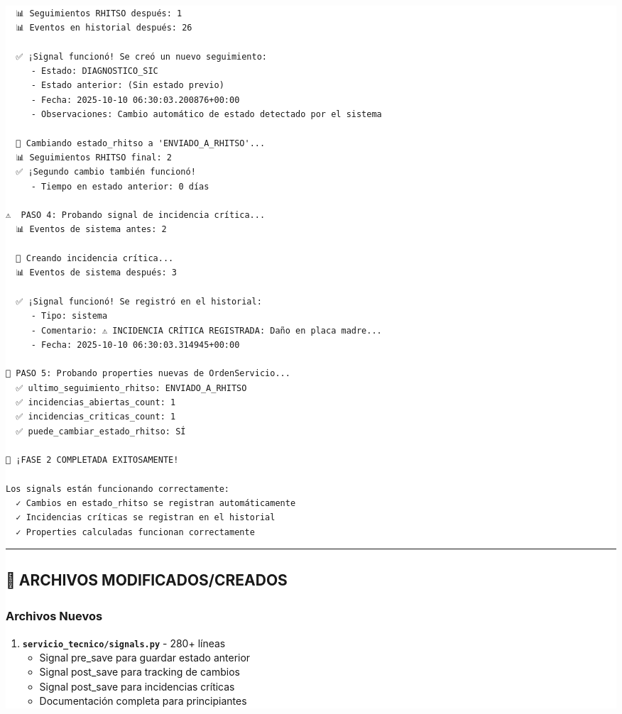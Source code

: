 ```
  📊 Seguimientos RHITSO después: 1
  📊 Eventos en historial después: 26

  ✅ ¡Signal funcionó! Se creó un nuevo seguimiento:
     - Estado: DIAGNOSTICO_SIC
     - Estado anterior: (Sin estado previo)
     - Fecha: 2025-10-10 06:30:03.200876+00:00
     - Observaciones: Cambio automático de estado detectado por el sistema

  🔧 Cambiando estado_rhitso a 'ENVIADO_A_RHITSO'...
  📊 Seguimientos RHITSO final: 2
  ✅ ¡Segundo cambio también funcionó!
     - Tiempo en estado anterior: 0 días

⚠️  PASO 4: Probando signal de incidencia crítica...
  📊 Eventos de sistema antes: 2

  🔧 Creando incidencia crítica...
  📊 Eventos de sistema después: 3

  ✅ ¡Signal funcionó! Se registró en el historial:
     - Tipo: sistema
     - Comentario: ⚠️ INCIDENCIA CRÍTICA REGISTRADA: Daño en placa madre...
     - Fecha: 2025-10-10 06:30:03.314945+00:00

🔧 PASO 5: Probando properties nuevas de OrdenServicio...
  ✅ ultimo_seguimiento_rhitso: ENVIADO_A_RHITSO
  ✅ incidencias_abiertas_count: 1
  ✅ incidencias_criticas_count: 1
  ✅ puede_cambiar_estado_rhitso: SÍ

🎉 ¡FASE 2 COMPLETADA EXITOSAMENTE!

Los signals están funcionando correctamente:
  ✓ Cambios en estado_rhitso se registran automáticamente
  ✓ Incidencias críticas se registran en el historial
  ✓ Properties calculadas funcionan correctamente
```

---

## 📁 ARCHIVOS MODIFICADOS/CREADOS

### Archivos Nuevos

1. **`servicio_tecnico/signals.py`** - 280+ líneas
   - Signal pre_save para guardar estado anterior
   - Signal post_save para tracking de cambios
   - Signal post_save para incidencias críticas
   - Documentación completa para principiantes
